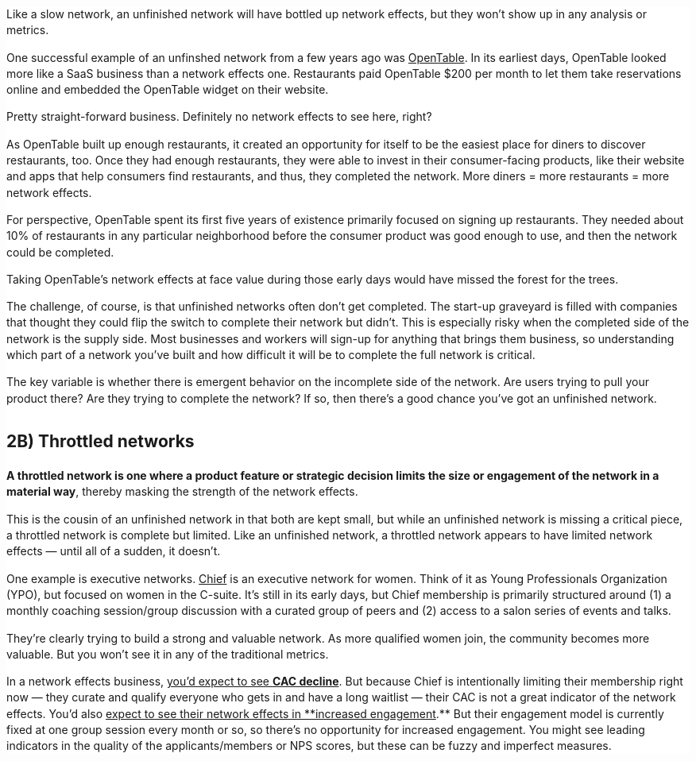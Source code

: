 Like a slow network, an unfinished network will have bottled up network effects, but they won’t show up in any analysis or metrics.

One successful example of an unfinshed network from a few years ago was [OpenTable](https://www.opentable.com/). In its earliest days, OpenTable looked more like a SaaS business than a network effects one. Restaurants paid OpenTable $200 per month to let them take reservations online and embedded the OpenTable widget on their website.

Pretty straight-forward business. Definitely no network effects to see here, right?

As OpenTable built up enough restaurants, it created an opportunity for itself to be the easiest place for diners to discover restaurants, too. Once they had enough restaurants, they were able to invest in their consumer-facing products, like their website and apps that help consumers find restaurants, and thus, they completed the network. More diners = more restaurants = more network effects.

For perspective, OpenTable spent its first five years of existence primarily focused on signing up restaurants. They needed about 10% of restaurants in any particular neighborhood before the consumer product was good enough to use, and then the network could be completed.

Taking OpenTable’s network effects at face value during those early days would have missed the forest for the trees.

The challenge, of course, is that unfinished networks often don’t get completed. The start-up graveyard is filled with companies that thought they could flip the switch to complete their network but didn’t. This is especially risky when the completed side of the network is the supply side. Most businesses and workers will sign-up for anything that brings them business, so understanding which part of a network you’ve built and how difficult it will be to complete the full network is critical.

The key variable is whether there is emergent behavior on the incomplete side of the network. Are users trying to pull your product there? Are they trying to complete the network? If so, then there’s a good chance you’ve got an unfinished network.

## 2B) Throttled networks

**A throttled network is one where a product feature or strategic decision limits the size or engagement of the network in a material way**, thereby masking the strength of the network effects.

This is the cousin of an unfinished network in that both are kept small, but while an unfinished network is missing a critical piece, a throttled network is complete but limited. Like an unfinished network, a throttled network appears to have limited network effects — until all of a sudden, it doesn’t.

One example is executive networks. [Chief](https://www.chief.com/) is an executive network for women. Think of it as Young Professionals Organization (YPO), but focused on women in the C-suite. It’s still in its early days, but Chief membership is primarily structured around (1) a monthly coaching session/group discussion with a curated group of peers and (2) access to a salon series of events and talks.

They’re clearly trying to build a strong and valuable network. As more qualified women join, the community becomes more valuable. But you won’t see it in any of the traditional metrics.

In a network effects business, [you’d expect to see **CAC decline**](https://a16z.com/2018/12/13/16-metrics-network-effects/). But because Chief is intentionally limiting their membership right now — they curate and qualify everyone who gets in and have a long waitlist — their CAC is not a great indicator of the network effects. You’d also [expect to see their network effects in **increased engagement](https://a16z.com/2018/12/13/16-metrics-network-effects/).** But their engagement model is currently fixed at one group session every month or so, so there’s no opportunity for increased engagement. You might see leading indicators in the quality of the applicants/members or NPS scores, but these can be fuzzy and imperfect measures.
